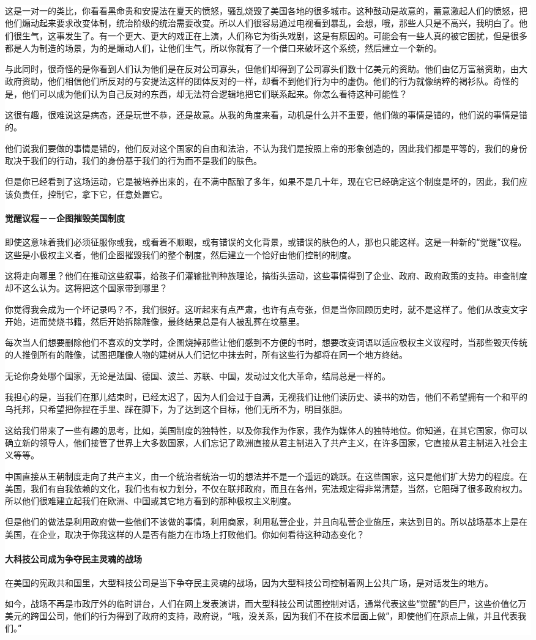   这是一对一的类比，你看看黑命贵和安提法在夏天的愤怒，骚乱烧毁了美国各地的很多城市。这种鼓动是故意的，蓄意激起人们的愤怒，把他们煽动起来要求改变体制，统治阶级的统治需要改变。所以人们很容易通过电视看到暴乱，会想，哦，那些人只是不高兴，我明白了。他们很生气，这事发生了。有一个更大、更大的戏正在上演，人们称它为街头戏剧，这是有原因的。可能会有一些人真的被它困扰，但是很多都是人为制造的场景，为的是煽动人们，让他们生气，所以你就有了一个借口来破坏这个系统，然后建立一个新的。
 </p>
 <p>
  与此同时，很奇怪的是你看到人们认为他们是在反对公司寡头，但他们却得到了公司寡头们数十亿美元的资助。他们由亿万富翁资助，由大政府资助，他们相信他们所反对的与安提法这样的团体反对的一样，却看不到他们行为中的虚伪。他们的行为就像纳粹的褐衫队。奇怪的是，他们可以成为他们认为自己反对的东西，却无法符合逻辑地把它们联系起来。你怎么看待这种可能性？
 </p>
 <p>
  这很有趣，很难说这是病态，还是玩世不恭，还是故意。从我的角度来看，动机是什么并不重要，他们做的事情是错的，他们说的事情是错的。
 </p>
 <p>
  他们说我们要做的事情是错的，他们反对这个国家的自由和法治，不认为我们是按照上帝的形象创造的，因此我们都是平等的，我们的身份取决于我们的行动，我们的身份基于我们的行为而不是我们的肤色。
 </p>
 <p>
  但是你已经看到了这场运动，它是被培养出来的，在不满中酝酿了多年，如果不是几十年，现在它已经确定这个制度是坏的，因此，我们应该负责任，控制它，拿下它，任意处置它。
 </p>
 <h4>
  觉醒议程－－企图摧毁美国制度
 </h4>
 <p>
  即使这意味着我们必须征服你或我，或看着不顺眼，或有错误的文化背景，或错误的肤色的人，那也只能这样。这是一种新的“觉醒”议程。这些是小极权主义者，他们企图摧毁我们的整个制度，然后建立一个恰好由他们控制的制度。
 </p>
 <p>
  这将走向哪里？他们在推动这些叙事，给孩子们灌输批判种族理论，搞街头运动，这些事情得到了企业、政府、政府政策的支持。审查制度却不这么认为。这将把这个国家带到哪里？
 </p>
 <p>
  你觉得我会成为一个坏记录吗？不，我们很好。这听起来有点严肃，也许有点夸张，但是当你回顾历史时，就不是这样了。他们从改变文字开始，进而焚烧书籍，然后开始拆除雕像，最终结果总是有人被乱葬在坟墓里。
 </p>
 <p>
  每次当人们想要删除他们不喜欢的文学时，企图烧掉那些让他们感到不方便的书时，想要改变词语以适应极权主义议程时，当那些毁灭传统的人推倒所有的雕像，试图把雕像人物的建树从人们记忆中抹去时，所有这些行为都将在同一个地方终结。
 </p>
 <p>
  无论你身处哪个国家，无论是法国、德国、波兰、苏联、中国，发动过文化大革命，结局总是一样的。
 </p>
 <p>
  我担心的是，当我们在那儿结束时，已经太迟了，因为人们会过于自满，无视我们让他们读历史、读书的劝告，他们不希望拥有一个和平的乌托邦，只希望把你捏在手里、踩在脚下，为了达到这个目标，他们无所不为，明目张胆。
 </p>
 <p>
  这给我们带来了一些有趣的思考，比如，美国制度的独特性，以及你我作为作家，我作为媒体人的独特地位。你知道，在其它国家，你可以确立新的领导人，他们接管了世界上大多数国家，人们忘记了欧洲直接从君主制进入了共产主义，在许多国家，它直接从君主制进入社会主义等等。
 </p>
 <p>
  中国直接从王朝制度走向了共产主义，由一个统治者统治一切的想法并不是一个遥远的跳跃。在这些国家，这只是他们扩大势力的程度。在美国，我们有自我依赖的文化，我们也有权力划分，不仅在联邦政府，而且在各州，宪法规定得非常清楚，当然，它阻碍了很多政府权力。所以他们很难建立起我们在欧洲、中国或其它地方看到的那种极权主义制度。
 </p>
 <p>
  但是他们的做法是利用政府做一些他们不该做的事情，利用商家，利用私营企业，并且向私营企业施压，来达到目的。所以战场基本上是在美国，在企业，取决于你我这样的人是否有能力在市场上打败他们。你如何看待这种动态变化？
 </p>
 <h4>
  大科技公司成为争夺民主灵魂的战场
 </h4>
 <p>
  在美国的宪政共和国里，大型科技公司是当下争夺民主灵魂的战场，因为大型科技公司控制着网上公共广场，是对话发生的地方。
 </p>
 <p>
  如今，战场不再是市政厅外的临时讲台，人们在网上发表演讲，而大型科技公司试图控制对话，通常代表这些“觉醒”的巨尸，这些价值亿万美元的跨国公司，他们的行为得到了政府的支持，政府说，“哦，没关系，因为我们不在技术层面上做”，即使他们在原点上做，并且代表我们。”
 </p>
 <p>